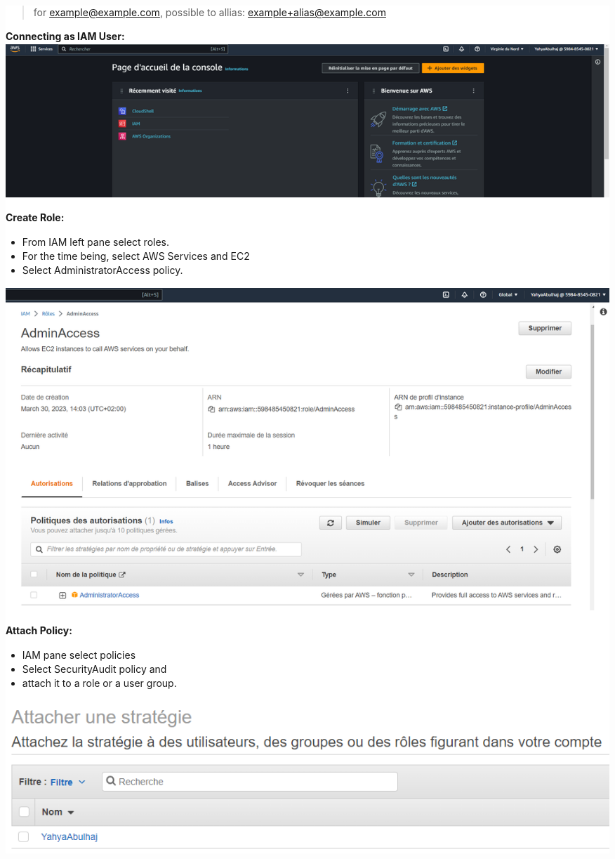 > for example@example.com, possible to allias: example+alias@example.com

**Connecting as IAM User:**
<img src="assets/week0/hiiam.png">


**Create Role:**
- From IAM left pane select roles.
- For the time being, select AWS Services and EC2
- Select AdministratorAccess policy.
<img src="assets/week0/media/role.png">


**Attach Policy:**
-  IAM pane select policies
-  Select SecurityAudit policy and 
-  attach it to a role or a user group.

<img src="assets/week0/media/attaching-policy.png">
